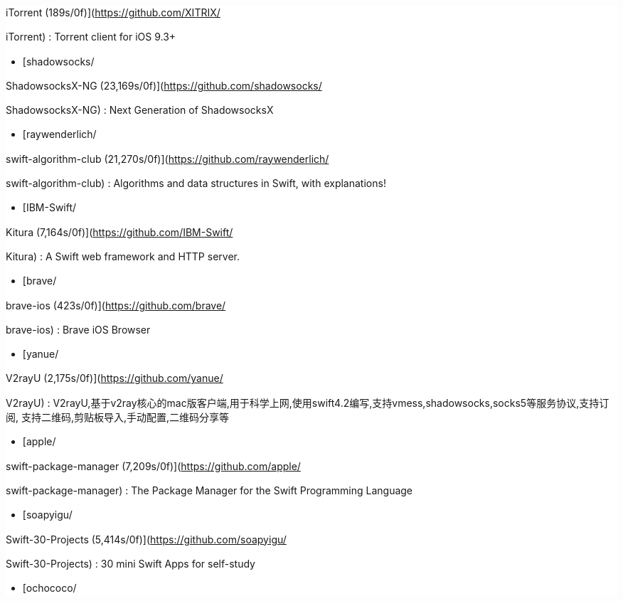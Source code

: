 
iTorrent (189s/0f)](https://github.com/XITRIX/



iTorrent) : Torrent client for iOS 9.3+
* [shadowsocks/



ShadowsocksX-NG (23,169s/0f)](https://github.com/shadowsocks/



ShadowsocksX-NG) : Next Generation of ShadowsocksX
* [raywenderlich/



swift-algorithm-club (21,270s/0f)](https://github.com/raywenderlich/



swift-algorithm-club) : Algorithms and data structures in Swift, with explanations!
* [IBM-Swift/



Kitura (7,164s/0f)](https://github.com/IBM-Swift/



Kitura) : A Swift web framework and HTTP server.
* [brave/



brave-ios (423s/0f)](https://github.com/brave/



brave-ios) : Brave iOS Browser
* [yanue/



V2rayU (2,175s/0f)](https://github.com/yanue/



V2rayU) : V2rayU,基于v2ray核心的mac版客户端,用于科学上网,使用swift4.2编写,支持vmess,shadowsocks,socks5等服务协议,支持订阅, 支持二维码,剪贴板导入,手动配置,二维码分享等
* [apple/



swift-package-manager (7,209s/0f)](https://github.com/apple/



swift-package-manager) : The Package Manager for the Swift Programming Language
* [soapyigu/



Swift-30-Projects (5,414s/0f)](https://github.com/soapyigu/



Swift-30-Projects) : 30 mini Swift Apps for self-study
* [ochococo/
